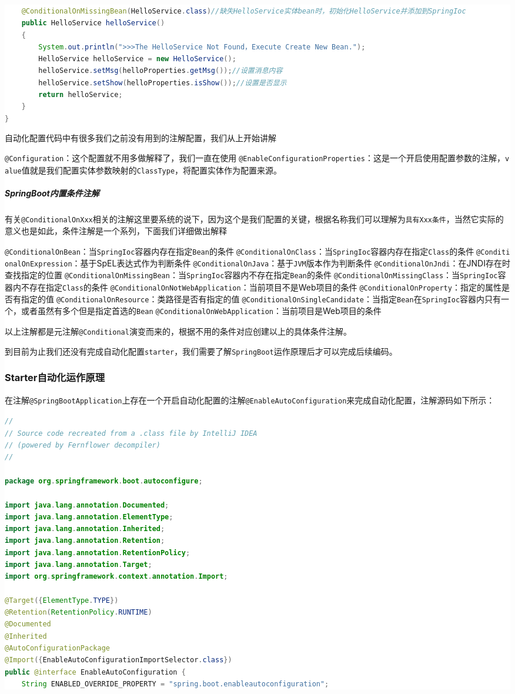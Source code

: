 ```java
    @ConditionalOnMissingBean(HelloService.class)//缺失HelloService实体bean时，初始化HelloService并添加到SpringIoc
    public HelloService helloService()
    {
        System.out.println(">>>The HelloService Not Found，Execute Create New Bean.");
        HelloService helloService = new HelloService();
        helloService.setMsg(helloProperties.getMsg());//设置消息内容
        helloService.setShow(helloProperties.isShow());//设置是否显示
        return helloService;
    }
}
```
自动化配置代码中有很多我们之前没有用到的注解配置，我们从上开始讲解

``@Configuration``：这个配置就不用多做解释了，我们一直在使用
``@EnableConfigurationProperties``：这是一个开启使用配置参数的注解，``value``值就是我们配置实体参数映射的``ClassType``，将配置实体作为配置来源。
##### SpringBoot内置条件注解
有关``@ConditionalOnXxx``相关的注解这里要系统的说下，因为这个是我们配置的关键，根据名称我们可以理解为``具有Xxx条件``，当然它实际的意义也是如此，条件注解是一个系列，下面我们详细做出解释

``@ConditionalOnBean``：当``SpringIoc``容器内存在指定``Bean``的条件
``@ConditionalOnClass``：当``SpringIoc``容器内存在指定``Class``的条件
``@ConditionalOnExpression``：基于SpEL表达式作为判断条件
``@ConditionalOnJava``：基于``JVM``版本作为判断条件
``@ConditionalOnJndi``：在JNDI存在时查找指定的位置
``@ConditionalOnMissingBean``：当``SpringIoc``容器内不存在指定``Bean``的条件
``@ConditionalOnMissingClass``：当``SpringIoc``容器内不存在指定``Class``的条件
``@ConditionalOnNotWebApplication``：当前项目不是Web项目的条件
``@ConditionalOnProperty``：指定的属性是否有指定的值
``@ConditionalOnResource``：类路径是否有指定的值
``@ConditionalOnSingleCandidate``：当指定``Bean``在``SpringIoc``容器内只有一个，或者虽然有多个但是指定首选的``Bean``
``@ConditionalOnWebApplication``：当前项目是Web项目的条件

以上注解都是元注解``@Conditional``演变而来的，根据不用的条件对应创建以上的具体条件注解。

到目前为止我们还没有完成自动化配置``starter``，我们需要了解``SpringBoot``运作原理后才可以完成后续编码。

### Starter自动化运作原理
在注解``@SpringBootApplication``上存在一个开启自动化配置的注解``@EnableAutoConfiguration``来完成自动化配置，注解源码如下所示：
```java
//
// Source code recreated from a .class file by IntelliJ IDEA
// (powered by Fernflower decompiler)
//

package org.springframework.boot.autoconfigure;

import java.lang.annotation.Documented;
import java.lang.annotation.ElementType;
import java.lang.annotation.Inherited;
import java.lang.annotation.Retention;
import java.lang.annotation.RetentionPolicy;
import java.lang.annotation.Target;
import org.springframework.context.annotation.Import;

@Target({ElementType.TYPE})
@Retention(RetentionPolicy.RUNTIME)
@Documented
@Inherited
@AutoConfigurationPackage
@Import({EnableAutoConfigurationImportSelector.class})
public @interface EnableAutoConfiguration {
    String ENABLED_OVERRIDE_PROPERTY = "spring.boot.enableautoconfiguration";
```